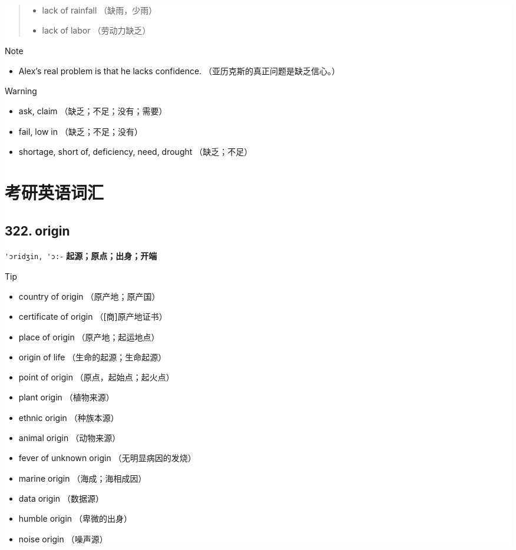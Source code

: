 > - lack of rainfall （缺雨，少雨）
>
> - lack of labor （劳动力缺乏）
>

> [!NOTE]
>
> - Alex’s real problem is that he lacks confidence. （亚历克斯的真正问题是缺乏信心。）
>

> [!WARNING]
>
> - ask, claim （缺乏；不足；没有；需要）
>
> - fail, low in （缺乏；不足；没有）
>
> - shortage, short of, deficiency, need, drought （缺乏；不足）
>

# 考研英语词汇

## 322. origin

`'ɔridʒin, 'ɔ:-`  **起源；原点；出身；开端**

> [!TIP]
>
> - country of origin （原产地；原产国）
>
> - certificate of origin （[商]原产地证书）
>
> - place of origin （原产地；起运地点）
>
> - origin of life （生命的起源；生命起源）
>
> - point of origin （原点，起始点；起火点）
>
> - plant origin （植物来源）
>
> - ethnic origin （种族本源）
>
> - animal origin （动物来源）
>
> - fever of unknown origin （无明显病因的发烧）
>
> - marine origin （海成；海相成因）
>
> - data origin （数据源）
>
> - humble origin （卑微的出身）
>
> - noise origin （噪声源）
>

